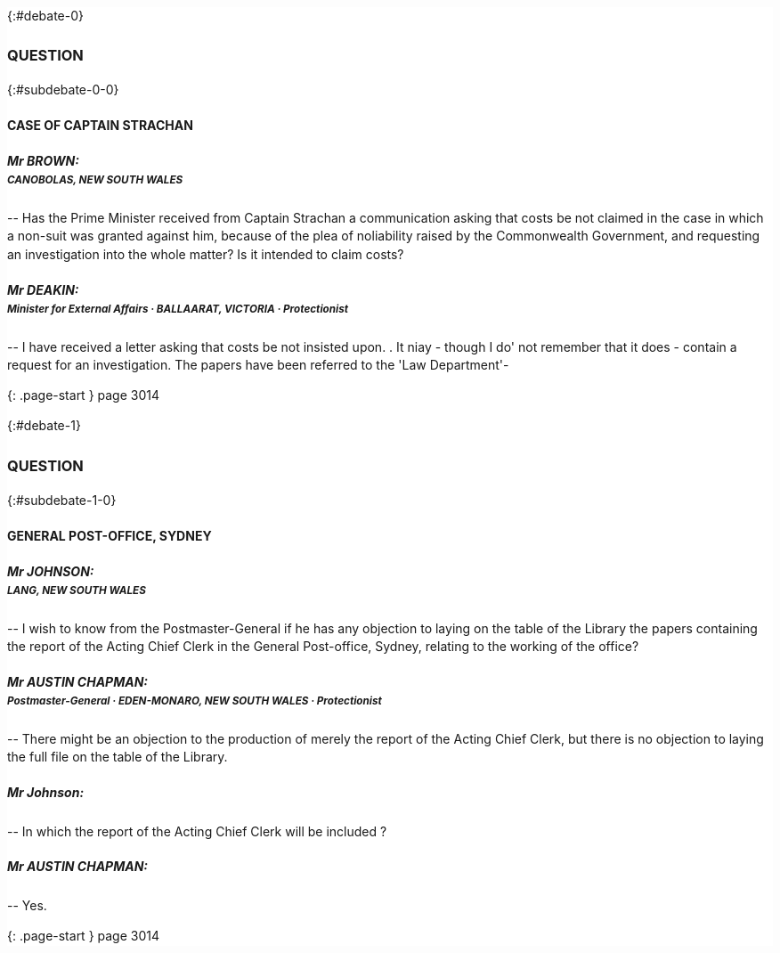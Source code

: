 {:#debate-0}
### QUESTION

{:#subdebate-0-0}
#### CASE OF CAPTAIN STRACHAN

##### Mr BROWN:<br><small class="text-muted">CANOBOLAS, NEW SOUTH WALES</small>

-- Has the Prime Minister received from Captain Strachan a communication asking that costs be not claimed in the case in which a non-suit was granted against him, because of the plea of noliability raised by the Commonwealth Government, and requesting an investigation into the whole matter? Is it intended to claim costs? 

##### Mr DEAKIN:<br><small class="text-muted">Minister for External Affairs &middot; BALLAARAT, VICTORIA &middot; Protectionist</small>

-- I have received a letter asking that costs be not insisted upon. . It niay - though I do' not remember that it does - contain a request for an investigation. The papers have been referred to the 'Law Department'- 

{: .page-start }
page 3014

{:#debate-1}
### QUESTION

{:#subdebate-1-0}
#### GENERAL POST-OFFICE, SYDNEY

##### Mr JOHNSON:<br><small class="text-muted">LANG, NEW SOUTH WALES</small>

-- I wish to know from the Postmaster-General if he has any objection to laying on the table of the Library the papers containing the report of the Acting Chief Clerk in the General Post-office, Sydney, relating to the working of the office? 

##### Mr AUSTIN CHAPMAN:<br><small class="text-muted">Postmaster-General &middot; EDEN-MONARO, NEW SOUTH WALES &middot; Protectionist</small>

-- There might be an objection to the production of merely the report of the Acting Chief Clerk, but there is no objection to laying the full file on the table of the Library. 

##### Mr Johnson:

--  In which the report of the Acting Chief Clerk will be included ? 

##### Mr AUSTIN CHAPMAN:

-- Yes. 

{: .page-start }
page 3014
